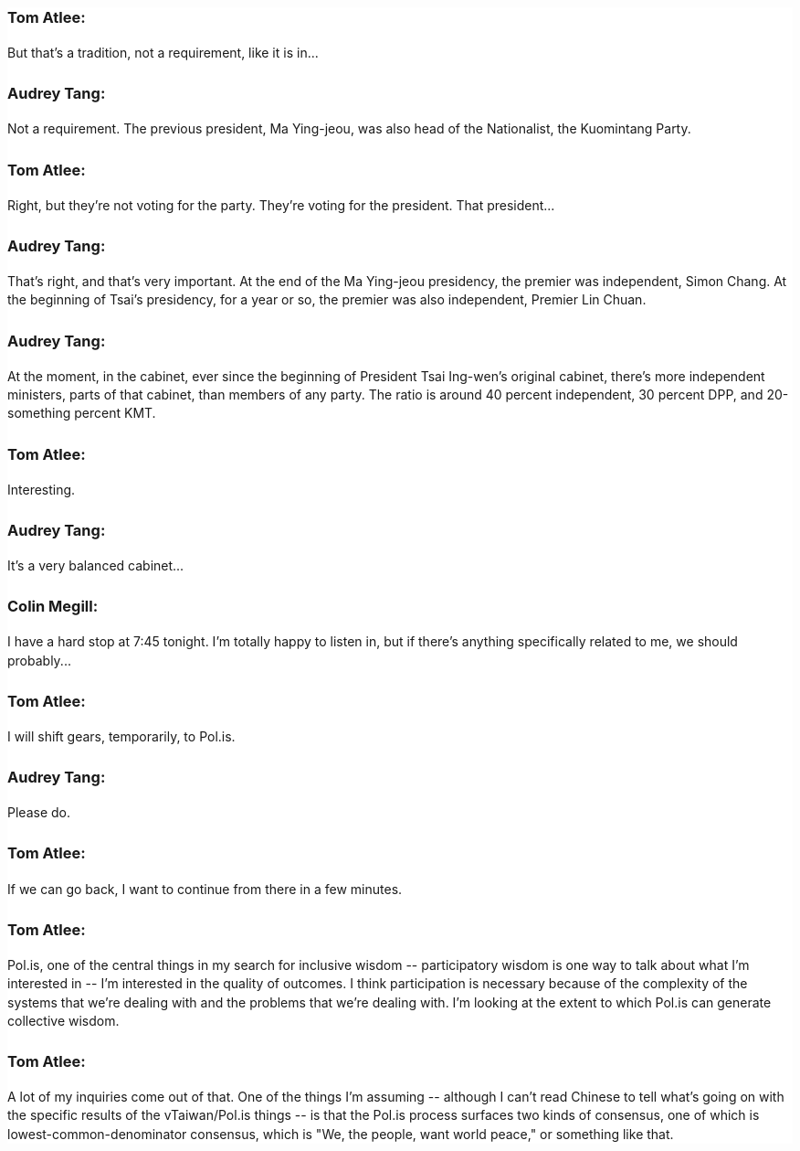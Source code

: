 ### Tom Atlee:
But that’s a tradition, not a requirement, like it is in...

### Audrey Tang:
Not a requirement. The previous president, Ma Ying-jeou, was also head of the Nationalist, the Kuomintang Party.

### Tom Atlee:
Right, but they’re not voting for the party. They’re voting for the president. That president...

### Audrey Tang:
That’s right, and that’s very important. At the end of the Ma Ying-jeou presidency, the premier was independent, Simon Chang. At the beginning of Tsai’s presidency, for a year or so, the premier was also independent, Premier Lin Chuan.

### Audrey Tang:
At the moment, in the cabinet, ever since the beginning of President Tsai Ing-wen’s original cabinet, there’s more independent ministers, parts of that cabinet, than members of any party. The ratio is around 40 percent independent, 30 percent DPP, and 20-something percent KMT.

### Tom Atlee:
Interesting.

### Audrey Tang:
It’s a very balanced cabinet...

### Colin Megill:
I have a hard stop at 7:45 tonight. I’m totally happy to listen in, but if there’s anything specifically related to me, we should probably...

### Tom Atlee:
I will shift gears, temporarily, to Pol.is.

### Audrey Tang:
Please do.

### Tom Atlee:
If we can go back, I want to continue from there in a few minutes.

### Tom Atlee:
Pol.is, one of the central things in my search for inclusive wisdom -- participatory wisdom is one way to talk about what I’m interested in -- I’m interested in the quality of outcomes. I think participation is necessary because of the complexity of the systems that we’re dealing with and the problems that we’re dealing with. I’m looking at the extent to which Pol.is can generate collective wisdom.

### Tom Atlee:
A lot of my inquiries come out of that. One of the things I’m assuming -- although I can’t read Chinese to tell what’s going on with the specific results of the vTaiwan/Pol.is things -- is that the Pol.is process surfaces two kinds of consensus, one of which is lowest-common-denominator consensus, which is &quot;We, the people, want world peace,&quot; or something like that.
